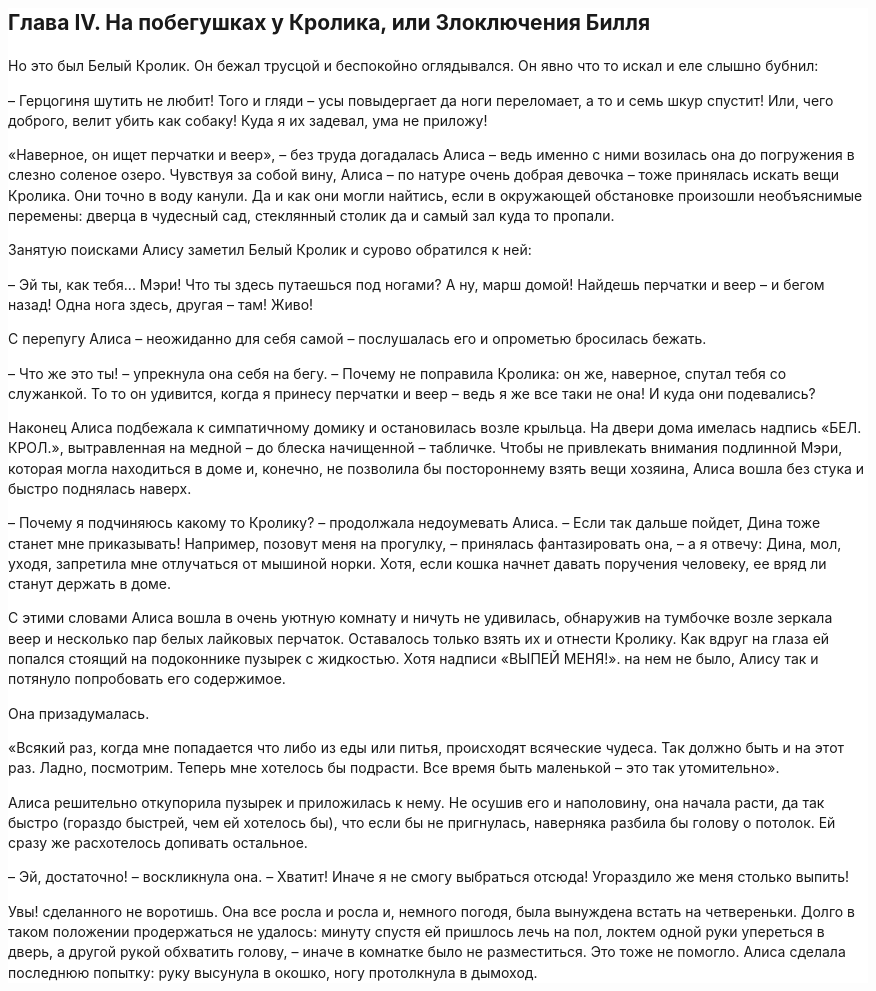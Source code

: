 ## Глава IV. На побегушках у Кролика, или Злоключения Билля

Но это был Белый Кролик. Он бежал трусцой и беспокойно оглядывался. Он явно что то искал и еле слышно бубнил:

– Герцогиня шутить не любит! Того и гляди – усы повыдергает да ноги переломает, а то и семь шкур спустит! Или, чего доброго, велит убить как собаку! Куда я их задевал, ума не приложу!

«Наверное, он ищет перчатки и веер», – без труда догадалась Алиса – ведь именно с ними возилась она до погружения в слезно соленое озеро. Чувствуя за собой вину, Алиса – по натуре очень добрая девочка – тоже принялась искать вещи Кролика. Они точно в воду канули. Да и как они могли найтись, если в окружающей обстановке произошли необъяснимые перемены: дверца в чудесный сад, стеклянный столик да и самый зал куда то пропали.

Занятую поисками Алису заметил Белый Кролик и сурово обратился к ней:

– Эй ты, как тебя... Мэри! Что ты здесь путаешься под ногами? А ну, марш домой! Найдешь перчатки и веер – и бегом назад! Одна нога здесь, другая – там! Живо!

С перепугу Алиса – неожиданно для себя самой – послушалась его и опрометью бросилась бежать.

– Что же это ты! – упрекнула она себя на бегу. – Почему не поправила Кролика: он же, наверное, спутал тебя со служанкой. То то он удивится, когда я принесу перчатки и веер – ведь я же все таки не она! И куда они подевались?

Наконец Алиса подбежала к симпатичному домику и остановилась возле крыльца. На двери дома имелась надпись «БЕЛ. КРОЛ.», вытравленная на медной – до блеска начищенной – табличке. Чтобы не привлекать внимания подлинной Мэри, которая могла находиться в доме и, конечно, не позволила бы постороннему взять вещи хозяина, Алиса вошла без стука и быстро поднялась наверх.

– Почему я подчиняюсь какому то Кролику? – продолжала недоумевать Алиса. – Если так дальше пойдет, Дина тоже станет мне приказывать! Например, позовут меня на прогулку, – принялась фантазировать она, – а я отвечу: Дина, мол, уходя, запретила мне отлучаться от мышиной норки. Хотя, если кошка начнет давать поручения человеку, ее вряд ли станут держать в доме.

С этими словами Алиса вошла в очень уютную комнату и ничуть не удивилась, обнаружив на тумбочке возле зеркала веер и несколько пар белых лайковых перчаток. Оставалось только взять их и отнести Кролику. Как вдруг на глаза ей попался стоящий на подоконнике пузырек с жидкостью. Хотя надписи «ВЫПЕЙ МЕНЯ!». на нем не было, Алису так и потянуло попробовать его содержимое.

Она призадумалась.

«Всякий раз, когда мне попадается что либо из еды или питья, происходят всяческие чудеса. Так должно быть и на этот раз. Ладно, посмотрим. Теперь мне хотелось бы подрасти. Все время быть маленькой – это так утомительно».

Алиса решительно откупорила пузырек и приложилась к нему. Не осушив его и наполовину, она начала расти, да так быстро (гораздо быстрей, чем ей хотелось бы), что если бы не пригнулась, наверняка разбила бы голову о потолок. Ей сразу же расхотелось допивать остальное.

– Эй, достаточно! – воскликнула она. – Хватит! Иначе я не смогу выбраться отсюда! Угораздило же меня столько выпить!

Увы! сделанного не воротишь. Она все росла и росла и, немного погодя, была вынуждена встать на четвереньки. Долго в таком положении продержаться не удалось: минуту спустя ей пришлось лечь на пол, локтем одной руки упереться в дверь, а другой рукой обхватить голову, – иначе в комнатке было не разместиться. Это тоже не помогло. Алиса сделала последнюю попытку: руку высунула в окошко, ногу протолкнула в дымоход.
